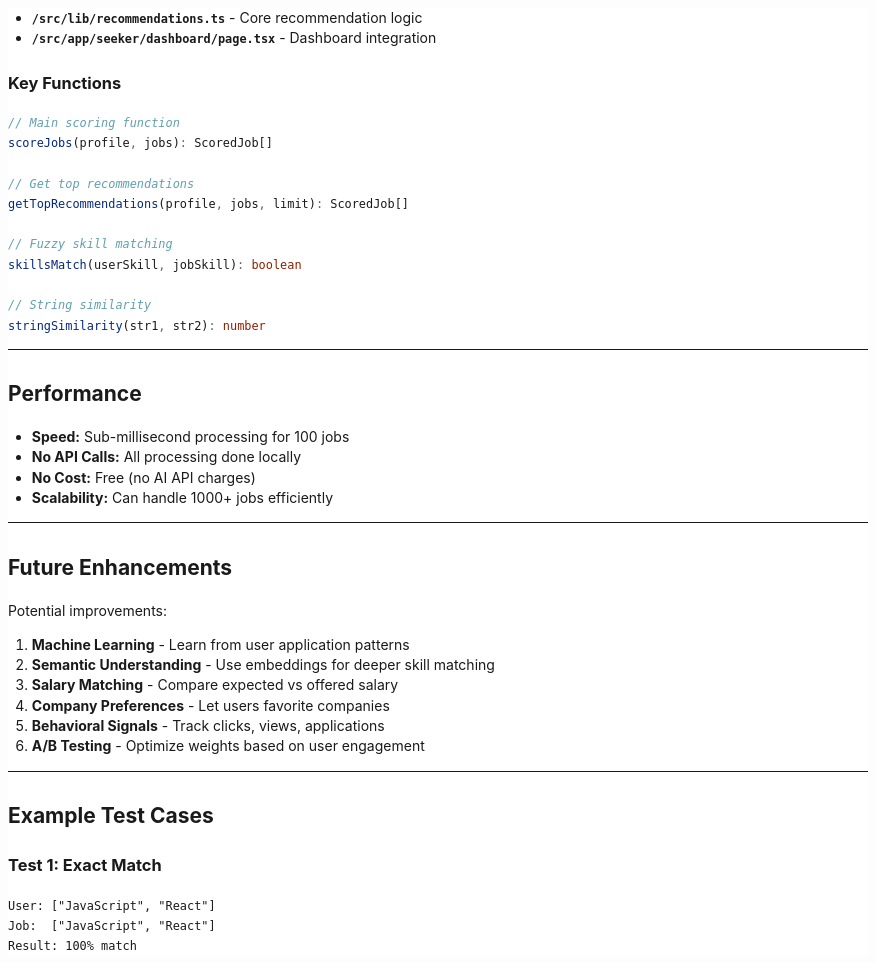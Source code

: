 - **`/src/lib/recommendations.ts`** - Core recommendation logic
- **`/src/app/seeker/dashboard/page.tsx`** - Dashboard integration

### Key Functions

```typescript
// Main scoring function
scoreJobs(profile, jobs): ScoredJob[]

// Get top recommendations
getTopRecommendations(profile, jobs, limit): ScoredJob[]

// Fuzzy skill matching
skillsMatch(userSkill, jobSkill): boolean

// String similarity
stringSimilarity(str1, str2): number
```

---

## Performance

- **Speed:** Sub-millisecond processing for 100 jobs
- **No API Calls:** All processing done locally
- **No Cost:** Free (no AI API charges)
- **Scalability:** Can handle 1000+ jobs efficiently

---

## Future Enhancements

Potential improvements:

1. **Machine Learning** - Learn from user application patterns
2. **Semantic Understanding** - Use embeddings for deeper skill matching
3. **Salary Matching** - Compare expected vs offered salary
4. **Company Preferences** - Let users favorite companies
5. **Behavioral Signals** - Track clicks, views, applications
6. **A/B Testing** - Optimize weights based on user engagement

---

## Example Test Cases

### Test 1: Exact Match
```
User: ["JavaScript", "React"]
Job:  ["JavaScript", "React"]
Result: 100% match
```
